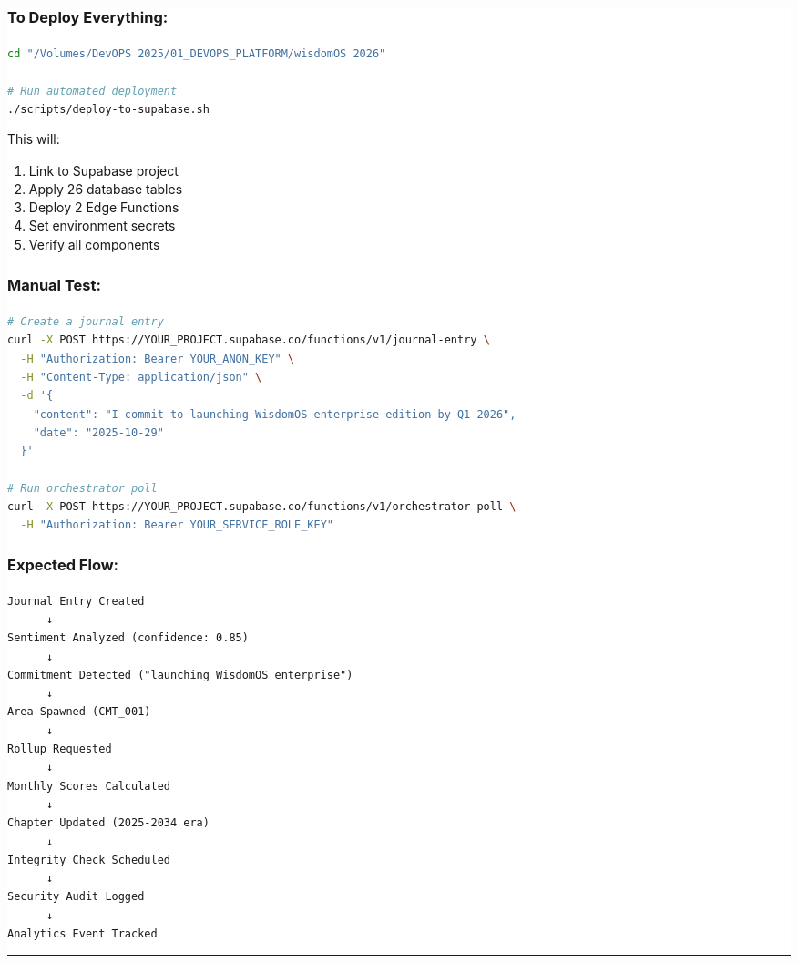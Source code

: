 ### To Deploy Everything:

```bash
cd "/Volumes/DevOPS 2025/01_DEVOPS_PLATFORM/wisdomOS 2026"

# Run automated deployment
./scripts/deploy-to-supabase.sh
```

This will:
1. Link to Supabase project
2. Apply 26 database tables
3. Deploy 2 Edge Functions
4. Set environment secrets
5. Verify all components

### Manual Test:

```bash
# Create a journal entry
curl -X POST https://YOUR_PROJECT.supabase.co/functions/v1/journal-entry \
  -H "Authorization: Bearer YOUR_ANON_KEY" \
  -H "Content-Type: application/json" \
  -d '{
    "content": "I commit to launching WisdomOS enterprise edition by Q1 2026",
    "date": "2025-10-29"
  }'

# Run orchestrator poll
curl -X POST https://YOUR_PROJECT.supabase.co/functions/v1/orchestrator-poll \
  -H "Authorization: Bearer YOUR_SERVICE_ROLE_KEY"
```

### Expected Flow:
```
Journal Entry Created
      ↓
Sentiment Analyzed (confidence: 0.85)
      ↓
Commitment Detected ("launching WisdomOS enterprise")
      ↓
Area Spawned (CMT_001)
      ↓
Rollup Requested
      ↓
Monthly Scores Calculated
      ↓
Chapter Updated (2025-2034 era)
      ↓
Integrity Check Scheduled
      ↓
Security Audit Logged
      ↓
Analytics Event Tracked
```

---